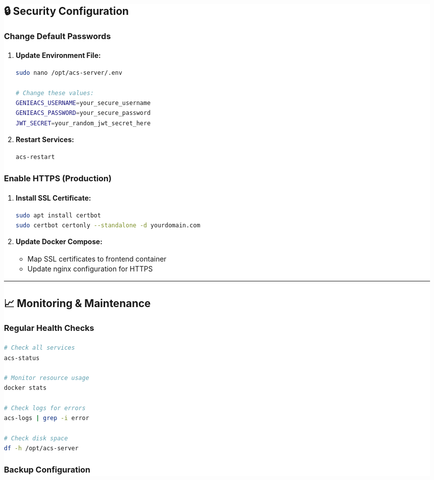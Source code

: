 
## 🔒 Security Configuration

### Change Default Passwords

1. **Update Environment File:**
   ```bash
   sudo nano /opt/acs-server/.env
   
   # Change these values:
   GENIEACS_USERNAME=your_secure_username
   GENIEACS_PASSWORD=your_secure_password
   JWT_SECRET=your_random_jwt_secret_here
   ```

2. **Restart Services:**
   ```bash
   acs-restart
   ```

### Enable HTTPS (Production)

1. **Install SSL Certificate:**
   ```bash
   sudo apt install certbot
   sudo certbot certonly --standalone -d yourdomain.com
   ```

2. **Update Docker Compose:**
   - Map SSL certificates to frontend container
   - Update nginx configuration for HTTPS

---

## 📈 Monitoring & Maintenance

### Regular Health Checks

```bash
# Check all services
acs-status

# Monitor resource usage
docker stats

# Check logs for errors
acs-logs | grep -i error

# Check disk space
df -h /opt/acs-server
```

### Backup Configuration
